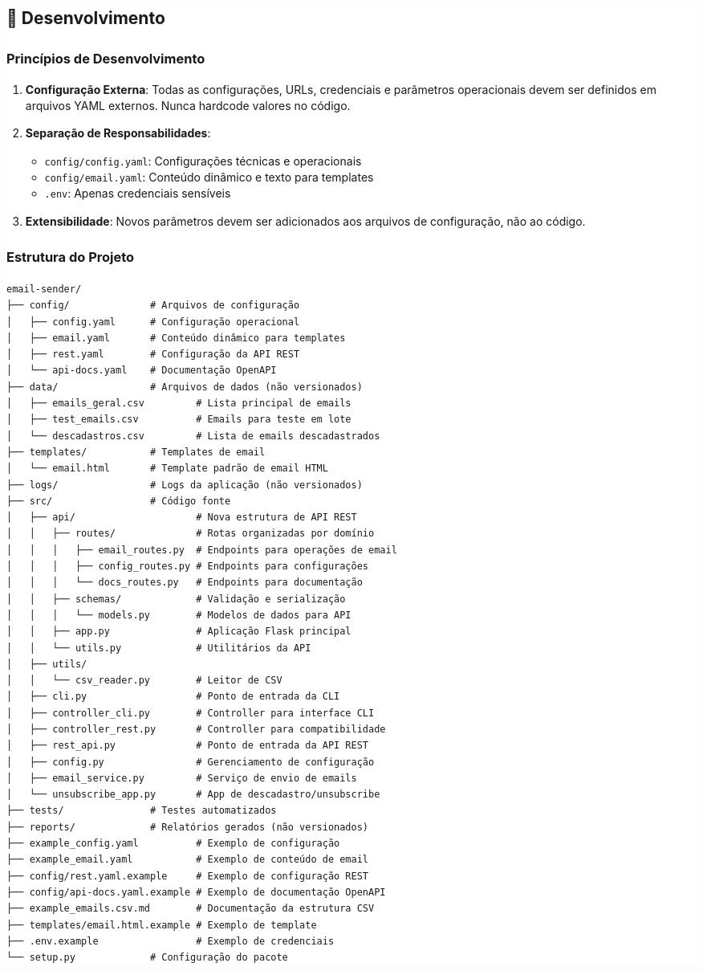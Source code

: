 ## 🔧 Desenvolvimento

### Princípios de Desenvolvimento

1. **Configuração Externa**: Todas as configurações, URLs, credenciais e parâmetros operacionais devem ser definidos em arquivos YAML externos. Nunca hardcode valores no código.

2. **Separação de Responsabilidades**: 
   - `config/config.yaml`: Configurações técnicas e operacionais
   - `config/email.yaml`: Conteúdo dinâmico e texto para templates
   - `.env`: Apenas credenciais sensíveis

3. **Extensibilidade**: Novos parâmetros devem ser adicionados aos arquivos de configuração, não ao código.

### Estrutura do Projeto

```
email-sender/
├── config/              # Arquivos de configuração
│   ├── config.yaml      # Configuração operacional
│   ├── email.yaml       # Conteúdo dinâmico para templates
│   ├── rest.yaml        # Configuração da API REST
│   └── api-docs.yaml    # Documentação OpenAPI
├── data/                # Arquivos de dados (não versionados)
│   ├── emails_geral.csv         # Lista principal de emails
│   ├── test_emails.csv          # Emails para teste em lote
│   └── descadastros.csv         # Lista de emails descadastrados
├── templates/           # Templates de email
│   └── email.html       # Template padrão de email HTML
├── logs/                # Logs da aplicação (não versionados)
├── src/                 # Código fonte
│   ├── api/                     # Nova estrutura de API REST
│   │   ├── routes/              # Rotas organizadas por domínio
│   │   │   ├── email_routes.py  # Endpoints para operações de email
│   │   │   ├── config_routes.py # Endpoints para configurações
│   │   │   └── docs_routes.py   # Endpoints para documentação
│   │   ├── schemas/             # Validação e serialização
│   │   │   └── models.py        # Modelos de dados para API
│   │   ├── app.py               # Aplicação Flask principal
│   │   └── utils.py             # Utilitários da API
│   ├── utils/
│   │   └── csv_reader.py        # Leitor de CSV
│   ├── cli.py                   # Ponto de entrada da CLI
│   ├── controller_cli.py        # Controller para interface CLI
│   ├── controller_rest.py       # Controller para compatibilidade
│   ├── rest_api.py              # Ponto de entrada da API REST
│   ├── config.py                # Gerenciamento de configuração
│   ├── email_service.py         # Serviço de envio de emails
│   └── unsubscribe_app.py       # App de descadastro/unsubscribe
├── tests/               # Testes automatizados
├── reports/             # Relatórios gerados (não versionados)
├── example_config.yaml          # Exemplo de configuração
├── example_email.yaml           # Exemplo de conteúdo de email
├── config/rest.yaml.example     # Exemplo de configuração REST
├── config/api-docs.yaml.example # Exemplo de documentação OpenAPI
├── example_emails.csv.md        # Documentação da estrutura CSV
├── templates/email.html.example # Exemplo de template
├── .env.example                 # Exemplo de credenciais
└── setup.py             # Configuração do pacote
```
